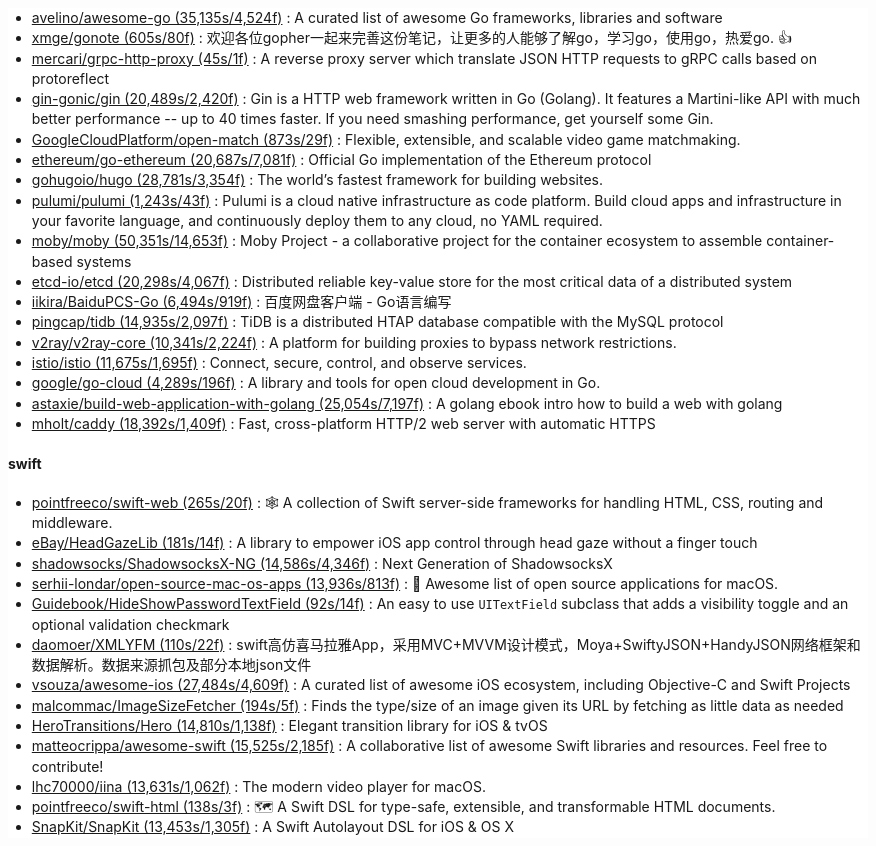 * [avelino/awesome-go (35,135s/4,524f)](https://github.com/avelino/awesome-go) : A curated list of awesome Go frameworks, libraries and software
* [xmge/gonote (605s/80f)](https://github.com/xmge/gonote) : 欢迎各位gopher一起来完善这份笔记，让更多的人能够了解go，学习go，使用go，热爱go. 👍
* [mercari/grpc-http-proxy (45s/1f)](https://github.com/mercari/grpc-http-proxy) : A reverse proxy server which translate JSON HTTP requests to gRPC calls based on protoreflect
* [gin-gonic/gin (20,489s/2,420f)](https://github.com/gin-gonic/gin) : Gin is a HTTP web framework written in Go (Golang). It features a Martini-like API with much better performance -- up to 40 times faster. If you need smashing performance, get yourself some Gin.
* [GoogleCloudPlatform/open-match (873s/29f)](https://github.com/GoogleCloudPlatform/open-match) : Flexible, extensible, and scalable video game matchmaking.
* [ethereum/go-ethereum (20,687s/7,081f)](https://github.com/ethereum/go-ethereum) : Official Go implementation of the Ethereum protocol
* [gohugoio/hugo (28,781s/3,354f)](https://github.com/gohugoio/hugo) : The world’s fastest framework for building websites.
* [pulumi/pulumi (1,243s/43f)](https://github.com/pulumi/pulumi) : Pulumi is a cloud native infrastructure as code platform. Build cloud apps and infrastructure in your favorite language, and continuously deploy them to any cloud, no YAML required.
* [moby/moby (50,351s/14,653f)](https://github.com/moby/moby) : Moby Project - a collaborative project for the container ecosystem to assemble container-based systems
* [etcd-io/etcd (20,298s/4,067f)](https://github.com/etcd-io/etcd) : Distributed reliable key-value store for the most critical data of a distributed system
* [iikira/BaiduPCS-Go (6,494s/919f)](https://github.com/iikira/BaiduPCS-Go) : 百度网盘客户端 - Go语言编写
* [pingcap/tidb (14,935s/2,097f)](https://github.com/pingcap/tidb) : TiDB is a distributed HTAP database compatible with the MySQL protocol
* [v2ray/v2ray-core (10,341s/2,224f)](https://github.com/v2ray/v2ray-core) : A platform for building proxies to bypass network restrictions.
* [istio/istio (11,675s/1,695f)](https://github.com/istio/istio) : Connect, secure, control, and observe services.
* [google/go-cloud (4,289s/196f)](https://github.com/google/go-cloud) : A library and tools for open cloud development in Go.
* [astaxie/build-web-application-with-golang (25,054s/7,197f)](https://github.com/astaxie/build-web-application-with-golang) : A golang ebook intro how to build a web with golang
* [mholt/caddy (18,392s/1,409f)](https://github.com/mholt/caddy) : Fast, cross-platform HTTP/2 web server with automatic HTTPS

#### swift
* [pointfreeco/swift-web (265s/20f)](https://github.com/pointfreeco/swift-web) : 🕸 A collection of Swift server-side frameworks for handling HTML, CSS, routing and middleware.
* [eBay/HeadGazeLib (181s/14f)](https://github.com/eBay/HeadGazeLib) : A library to empower iOS app control through head gaze without a finger touch
* [shadowsocks/ShadowsocksX-NG (14,586s/4,346f)](https://github.com/shadowsocks/ShadowsocksX-NG) : Next Generation of ShadowsocksX
* [serhii-londar/open-source-mac-os-apps (13,936s/813f)](https://github.com/serhii-londar/open-source-mac-os-apps) : 🚀 Awesome list of open source applications for macOS.
* [Guidebook/HideShowPasswordTextField (92s/14f)](https://github.com/Guidebook/HideShowPasswordTextField) : An easy to use `UITextField` subclass that adds a visibility toggle and an optional validation checkmark
* [daomoer/XMLYFM (110s/22f)](https://github.com/daomoer/XMLYFM) : swift高仿喜马拉雅App，采用MVC+MVVM设计模式，Moya+SwiftyJSON+HandyJSON网络框架和数据解析。数据来源抓包及部分本地json文件
* [vsouza/awesome-ios (27,484s/4,609f)](https://github.com/vsouza/awesome-ios) : A curated list of awesome iOS ecosystem, including Objective-C and Swift Projects
* [malcommac/ImageSizeFetcher (194s/5f)](https://github.com/malcommac/ImageSizeFetcher) : Finds the type/size of an image given its URL by fetching as little data as needed
* [HeroTransitions/Hero (14,810s/1,138f)](https://github.com/HeroTransitions/Hero) : Elegant transition library for iOS & tvOS
* [matteocrippa/awesome-swift (15,525s/2,185f)](https://github.com/matteocrippa/awesome-swift) : A collaborative list of awesome Swift libraries and resources. Feel free to contribute!
* [lhc70000/iina (13,631s/1,062f)](https://github.com/lhc70000/iina) : The modern video player for macOS.
* [pointfreeco/swift-html (138s/3f)](https://github.com/pointfreeco/swift-html) : 🗺 A Swift DSL for type-safe, extensible, and transformable HTML documents.
* [SnapKit/SnapKit (13,453s/1,305f)](https://github.com/SnapKit/SnapKit) : A Swift Autolayout DSL for iOS & OS X